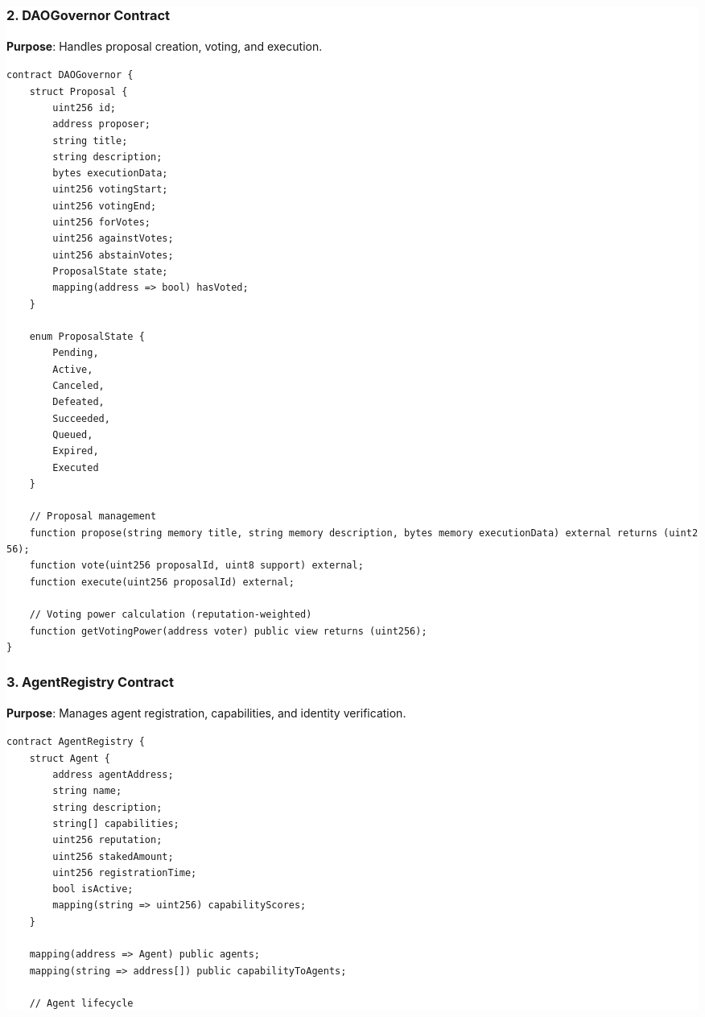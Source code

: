 ### 2. DAOGovernor Contract

**Purpose**: Handles proposal creation, voting, and execution.

```solidity
contract DAOGovernor {
    struct Proposal {
        uint256 id;
        address proposer;
        string title;
        string description;
        bytes executionData;
        uint256 votingStart;
        uint256 votingEnd;
        uint256 forVotes;
        uint256 againstVotes;
        uint256 abstainVotes;
        ProposalState state;
        mapping(address => bool) hasVoted;
    }
    
    enum ProposalState {
        Pending,
        Active,
        Canceled,
        Defeated,
        Succeeded,
        Queued,
        Expired,
        Executed
    }
    
    // Proposal management
    function propose(string memory title, string memory description, bytes memory executionData) external returns (uint256);
    function vote(uint256 proposalId, uint8 support) external;
    function execute(uint256 proposalId) external;
    
    // Voting power calculation (reputation-weighted)
    function getVotingPower(address voter) public view returns (uint256);
}
```

### 3. AgentRegistry Contract

**Purpose**: Manages agent registration, capabilities, and identity verification.

```solidity
contract AgentRegistry {
    struct Agent {
        address agentAddress;
        string name;
        string description;
        string[] capabilities;
        uint256 reputation;
        uint256 stakedAmount;
        uint256 registrationTime;
        bool isActive;
        mapping(string => uint256) capabilityScores;
    }
    
    mapping(address => Agent) public agents;
    mapping(string => address[]) public capabilityToAgents;
    
    // Agent lifecycle
```